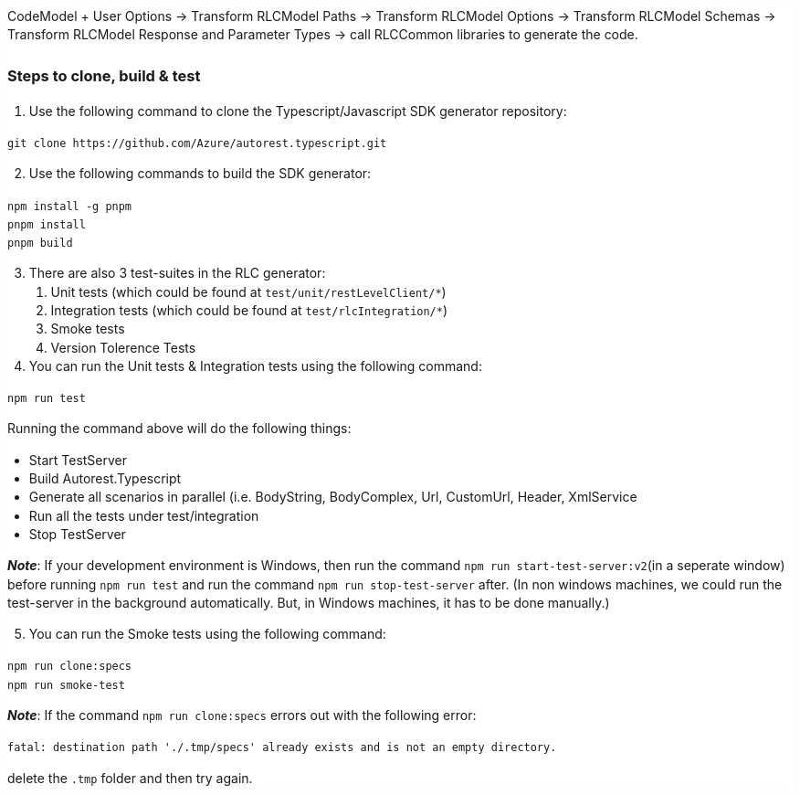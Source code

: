 CodeModel + User Options -> Transform RLCModel Paths -> Transform RLCModel Options -> Transform RLCModel Schemas -> Transform RLCModel Response and Parameter Types -> call RLCCommon libraries to generate the code.


### Steps to clone, build & test

1. Use the following command to clone the Typescript/Javascript SDK generator repository:

```
git clone https://github.com/Azure/autorest.typescript.git
```

2. Use the following commands to build the SDK generator:

```
npm install -g pnpm
pnpm install
pnpm build
```

3. There are also 3 test-suites in the RLC generator:
   1. Unit tests (which could be found at `test/unit/restLevelClient/*`)
   2. Integration tests (which could be found at `test/rlcIntegration/*`)
   3. Smoke tests
   4. Version Tolerence Tests
4. You can run the Unit tests & Integration tests using the following command:

```
npm run test
```

Running the command above will do the following things:

- Start TestServer
- Build Autorest.Typescript
- Generate all scenarios in parallel (i.e. BodyString, BodyComplex, Url, CustomUrl, Header, XmlService
- Run all the tests under test/integration
- Stop TestServer

**_Note_**: If your development environment is Windows, then run the command `npm run start-test-server:v2`(in a seperate window) before running `npm run test` and run the command `npm run stop-test-server` after. (In non windows machines, we could run the test-server in the background automatically. But, in Windows machines, it has to be done manually.)

5. You can run the Smoke tests using the following command:

```
npm run clone:specs
npm run smoke-test
```

**_Note_**: If the command `npm run clone:specs` errors out with the following error:

```
fatal: destination path './.tmp/specs' already exists and is not an empty directory.
```

delete the `.tmp` folder and then try again.

